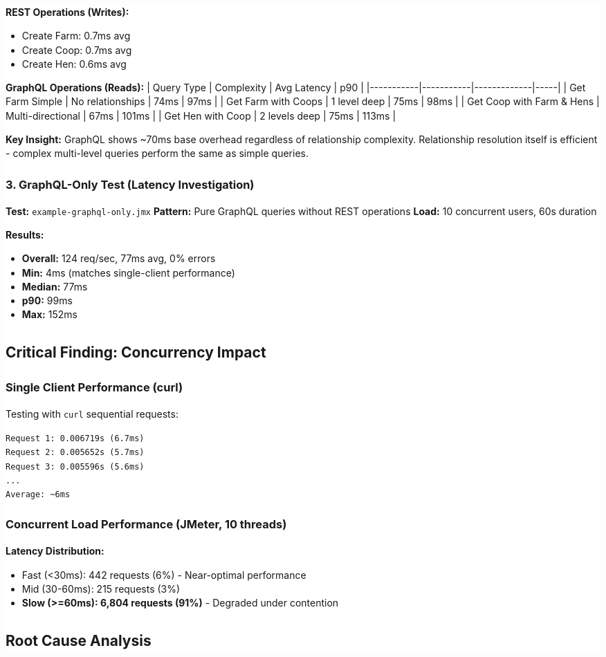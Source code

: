 **REST Operations (Writes):**
- Create Farm: 0.7ms avg
- Create Coop: 0.7ms avg
- Create Hen: 0.6ms avg

**GraphQL Operations (Reads):**
| Query Type | Complexity | Avg Latency | p90 |
|-----------|-----------|-------------|-----|
| Get Farm Simple | No relationships | 74ms | 97ms |
| Get Farm with Coops | 1 level deep | 75ms | 98ms |
| Get Coop with Farm & Hens | Multi-directional | 67ms | 101ms |
| Get Hen with Coop | 2 levels deep | 75ms | 113ms |

**Key Insight:** GraphQL shows ~70ms base overhead regardless of relationship complexity. Relationship resolution itself is efficient - complex multi-level queries perform the same as simple queries.

### 3. GraphQL-Only Test (Latency Investigation)
**Test:** `example-graphql-only.jmx`
**Pattern:** Pure GraphQL queries without REST operations
**Load:** 10 concurrent users, 60s duration

**Results:**
- **Overall:** 124 req/sec, 77ms avg, 0% errors
- **Min:** 4ms (matches single-client performance)
- **Median:** 77ms
- **p90:** 99ms
- **Max:** 152ms

## Critical Finding: Concurrency Impact

### Single Client Performance (curl)
Testing with `curl` sequential requests:
```
Request 1: 0.006719s (6.7ms)
Request 2: 0.005652s (5.7ms)
Request 3: 0.005596s (5.6ms)
...
Average: ~6ms
```

### Concurrent Load Performance (JMeter, 10 threads)

**Latency Distribution:**
- Fast (<30ms): 442 requests (6%) - Near-optimal performance
- Mid (30-60ms): 215 requests (3%)
- **Slow (>=60ms): 6,804 requests (91%)** - Degraded under contention

## Root Cause Analysis
